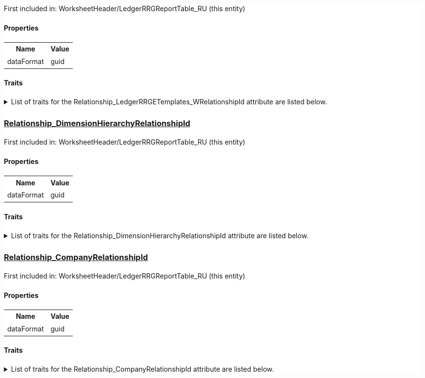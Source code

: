 First included in: WorksheetHeader/LedgerRRGReportTable_RU (this entity)  

#### Properties

<table><tr><th>Name</th><th>Value</th></tr><tr><td>dataFormat</td><td>guid</td></tr></table>

#### Traits

<details><summary>List of traits for the Relationship_LedgerRRGETemplates_WRelationshipId attribute are listed below.</summary></details>

### <a href=#Relationship_DimensionHierarchyRelationshipId name="Relationship_DimensionHierarchyRelationshipId">Relationship_DimensionHierarchyRelationshipId</a>

First included in: WorksheetHeader/LedgerRRGReportTable_RU (this entity)  

#### Properties

<table><tr><th>Name</th><th>Value</th></tr><tr><td>dataFormat</td><td>guid</td></tr></table>

#### Traits

<details><summary>List of traits for the Relationship_DimensionHierarchyRelationshipId attribute are listed below.</summary></details>

### <a href=#Relationship_CompanyRelationshipId name="Relationship_CompanyRelationshipId">Relationship_CompanyRelationshipId</a>

First included in: WorksheetHeader/LedgerRRGReportTable_RU (this entity)  

#### Properties

<table><tr><th>Name</th><th>Value</th></tr><tr><td>dataFormat</td><td>guid</td></tr></table>

#### Traits

<details><summary>List of traits for the Relationship_CompanyRelationshipId attribute are listed below.</summary></details>

